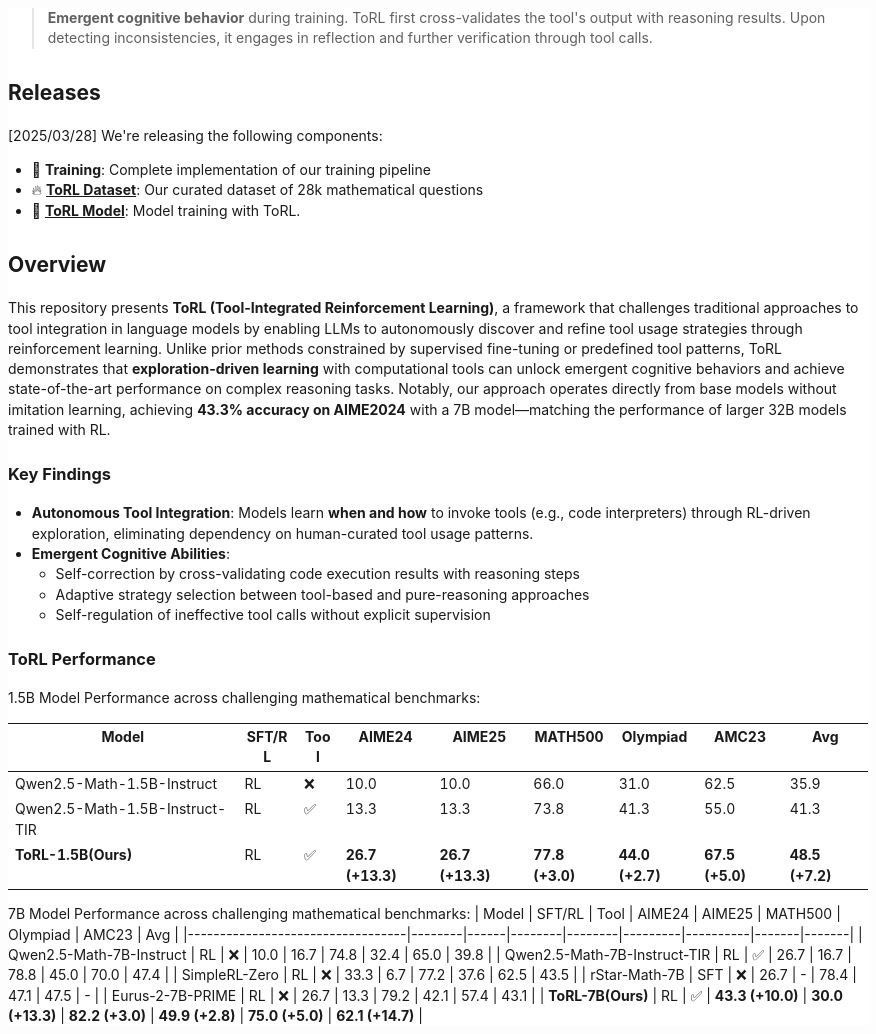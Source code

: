 > **Emergent cognitive behavior** during training. ToRL first cross-validates the tool's output with reasoning results. Upon detecting inconsistencies, it engages in reflection and further verification through tool calls.


## Releases

[2025/03/28] We're releasing the following components:

- 🚀 **Training**: Complete implementation of our training pipeline
- 🔥 **[ToRL Dataset](https://github.com/GAIR-NLP/ToRL/tree/main/data/torl_data)**: Our curated dataset of 28k mathematical questions
- 🤖 **[ToRL Model](https://huggingface.co/GAIR/ToRL)**: Model training with ToRL.

## Overview

This repository presents **ToRL (Tool-Integrated Reinforcement Learning)**, a framework that challenges traditional approaches to tool integration in language models by enabling LLMs to autonomously discover and refine tool usage strategies through reinforcement learning. Unlike prior methods constrained by supervised fine-tuning or predefined tool patterns, ToRL demonstrates that **exploration-driven learning** with computational tools can unlock emergent cognitive behaviors and achieve state-of-the-art performance on complex reasoning tasks. Notably, our approach operates directly from base models without imitation learning, achieving **43.3% accuracy on AIME2024** with a 7B model—matching the performance of larger 32B models trained with RL.  


### Key Findings  
- **Autonomous Tool Integration**: Models learn **when and how** to invoke tools (e.g., code interpreters) through RL-driven exploration, eliminating dependency on human-curated tool usage patterns.  
- **Emergent Cognitive Abilities**:  
  - Self-correction by cross-validating code execution results with reasoning steps  
  - Adaptive strategy selection between tool-based and pure-reasoning approaches  
  - Self-regulation of ineffective tool calls without explicit supervision  

### ToRL Performance
1.5B Model Performance across challenging mathematical benchmarks:

| Model                            | SFT/RL | Tool | AIME24 | AIME25 | MATH500 | Olympiad | AMC23 | Avg   |
|----------------------------------|--------|------|--------|--------|---------|----------|-------|-------|
| Qwen2.5-Math-1.5B-Instruct       | RL     | ❌    | 10.0   | 10.0   | 66.0    | 31.0     | 62.5  | 35.9  |
| Qwen2.5-Math-1.5B-Instruct-TIR   | RL     |  ✅    | 13.3   | 13.3   | 73.8    | 41.3     | 55.0  | 41.3  |
| **ToRL-1.5B(Ours)**              | RL     |  ✅    | **26.7 (+13.3)** | **26.7 (+13.3)** | **77.8 (+3.0)** | **44.0 (+2.7)** | **67.5 (+5.0)** | **48.5 (+7.2)** |


7B Model Performance across challenging mathematical benchmarks:
| Model                            | SFT/RL | Tool | AIME24 | AIME25 | MATH500 | Olympiad | AMC23 | Avg   |
|----------------------------------|--------|------|--------|--------|---------|----------|-------|-------|
| Qwen2.5-Math-7B-Instruct         | RL     | ❌    | 10.0   | 16.7   | 74.8    | 32.4     | 65.0  | 39.8  |
| Qwen2.5-Math-7B-Instruct-TIR     | RL     |  ✅    | 26.7   | 16.7   | 78.8    | 45.0     | 70.0  | 47.4  |
| SimpleRL-Zero                     | RL     | ❌    | 33.3   | 6.7    | 77.2    | 37.6     | 62.5  | 43.5  |
| rStar-Math-7B                    | SFT    | ❌    | 26.7   | -      | 78.4    | 47.1     | 47.5  | -     |
| Eurus-2-7B-PRIME                  | RL     | ❌    | 26.7   | 13.3   | 79.2    | 42.1     | 57.4  | 43.1  |
| **ToRL-7B(Ours)**                 | RL     |  ✅    | **43.3 (+10.0)** | **30.0 (+13.3)** | **82.2 (+3.0)** | **49.9 (+2.8)** | **75.0 (+5.0)** | **62.1 (+14.7)** |
